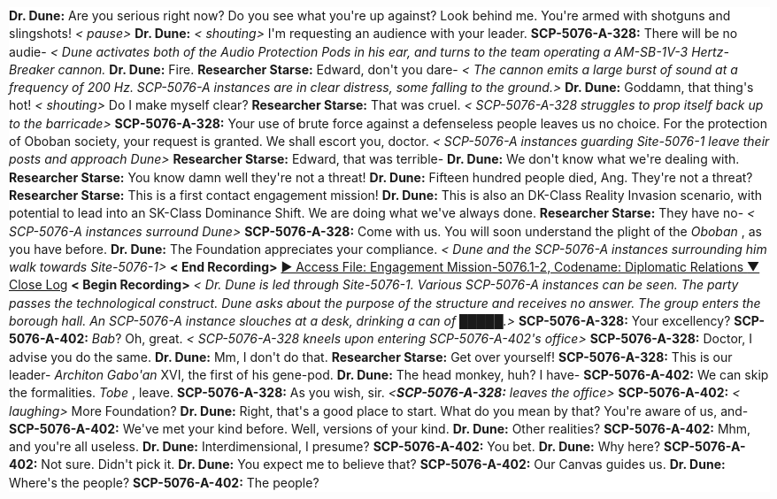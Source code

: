 **Dr. Dune:** Are you serious right now? Do you see what you're up against? Look behind me. You're armed with shotguns and slingshots!
_< pause>_
**Dr. Dune:** _< shouting>_ I'm requesting an audience with your leader.
**SCP-5076-A-328:** There will be no audie-
_< Dune activates both of the Audio Protection Pods in his ear, and turns to the team operating a AM-SB-1V-3 Hertz-Breaker cannon._
**Dr. Dune:** Fire.
**Researcher Starse:** Edward, don't you dare-
_< The cannon emits a large burst of sound at a frequency of 200 Hz. SCP-5076-A instances are in clear distress, some falling to the ground.>_
**Dr. Dune:** Goddamn, that thing's hot! _< shouting>_ Do I make myself clear?
**Researcher Starse:** That was cruel.
_< SCP-5076-A-328 struggles to prop itself back up to the barricade>_
**SCP-5076-A-328:** Your use of brute force against a defenseless people leaves us no choice. For the protection of Oboban society, your request is granted. We shall escort you, doctor.
_< SCP-5076-A instances guarding Site-5076-1 leave their posts and approach Dune>_
**Researcher Starse:** Edward, that was terrible-
**Dr. Dune:** We don't know what we're dealing with.
**Researcher Starse:** You know damn well they're not a threat!
**Dr. Dune:** Fifteen hundred people died, Ang. They're not a threat?
**Researcher Starse:** This is a first contact engagement mission!
**Dr. Dune:** This is also an DK-Class Reality Invasion scenario, with potential to lead into an SK-Class Dominance Shift. We are doing what we've always done.
**Researcher Starse:** They have no-
_< SCP-5076-A instances surround Dune>_
**SCP-5076-A-328:** Come with us. You will soon understand the plight of the _Oboban_ , as you have before.
**Dr. Dune:** The Foundation appreciates your compliance.
_< Dune and the SCP-5076-A instances surrounding him walk towards Site-5076-1>_
**< End Recording>**
[► Access File: Engagement Mission-5076.1-2, Codename: Diplomatic Relations ](javascript:;)
[▼ Close Log](javascript:;)
**< Begin Recording>**
_< Dr. Dune is led through Site-5076-1. Various SCP-5076-A instances can be seen. The party passes the technological construct. Dune asks about the purpose of the structure and receives no answer. The group enters the borough hall. An SCP-5076-A instance slouches at a desk, drinking a can of █████.>_
**SCP-5076-A-328:** Your excellency?
**SCP-5076-A-402:** _Bab_? Oh, great.
_< SCP-5076-A-328 kneels upon entering SCP-5076-A-402's office>_
**SCP-5076-A-328:** Doctor, I advise you do the same.
**Dr. Dune:** Mm, I don't do that.
**Researcher Starse:** Get over yourself!
**SCP-5076-A-328:** This is our leader- _Architon_ _Gabo'an_ XVI, the first of his gene-pod.
**Dr. Dune:** The head monkey, huh? I have-
**SCP-5076-A-402:** We can skip the formalities. _Tobe_ , leave.
**SCP-5076-A-328:** As you wish, sir.
_<**SCP-5076-A-328:** leaves the office>_
**SCP-5076-A-402:** _< laughing>_ More Foundation?
**Dr. Dune:** Right, that's a good place to start. What do you mean by that? You're aware of us, and-
**SCP-5076-A-402:** We've met your kind before. Well, versions of your kind.
**Dr. Dune:** Other realities?
**SCP-5076-A-402:** Mhm, and you're all useless.
**Dr. Dune:** Interdimensional, I presume?
**SCP-5076-A-402:** You bet.
**Dr. Dune:** Why here?
**SCP-5076-A-402:** Not sure. Didn't pick it.
**Dr. Dune:** You expect me to believe that?
**SCP-5076-A-402:** Our Canvas guides us.
**Dr. Dune:** Where's the people?
**SCP-5076-A-402:** The people?